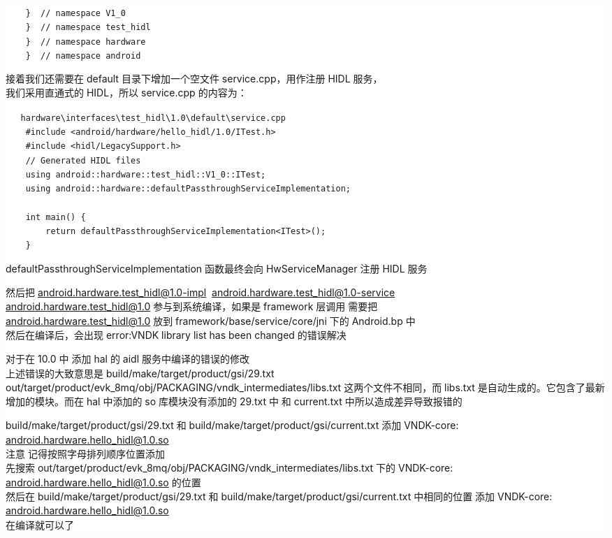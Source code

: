 ```
    }  // namespace V1_0
    }  // namespace test_hidl
    }  // namespace hardware
    }  // namespace android
```

接着我们还需要在 default 目录下增加一个空文件 service.cpp，用作注册 HIDL 服务，  
我们采用直通式的 HIDL，所以 service.cpp 的内容为：

```
   hardware\interfaces\test_hidl\1.0\default\service.cpp
    #include <android/hardware/hello_hidl/1.0/ITest.h>
    #include <hidl/LegacySupport.h>
    // Generated HIDL files
    using android::hardware::test_hidl::V1_0::ITest;
    using android::hardware::defaultPassthroughServiceImplementation;
     
    int main() {
        return defaultPassthroughServiceImplementation<ITest>();
    }
```

defaultPassthroughServiceImplementation 函数最终会向 HwServiceManager 注册 HIDL 服务

然后把 android.hardware.test_hidl@1.0-impl  android.hardware.test_hidl@1.0-service  
android.hardware.test_hidl@1.0 参与到系统编译，如果是 framework 层调用 需要把  
android.hardware.test_hidl@1.0 放到 framework/base/service/core/jni 下的 Android.bp 中  
然后在编译后，会出现 error:VNDK library list has been changed 的错误解决

对于在 10.0 中 添加 hal 的 aidl 服务中编译的错误的修改  
上述错误的大致意思是 build/make/target/product/gsi/29.txt out/target/product/evk_8mq/obj/PACKAGING/vndk_intermediates/libs.txt 这两个文件不相同，而 libs.txt 是自动生成的。它包含了最新增加的模块。而在 hal 中添加的 so 库模块没有添加的 29.txt 中 和 current.txt 中所以造成差异导致报错的

build/make/target/product/gsi/29.txt 和 build/make/target/product/gsi/current.txt 添加 VNDK-core: android.hardware.hello_hidl@1.0.so  
注意 记得按照字母排列顺序位置添加  
先搜索 out/target/product/evk_8mq/obj/PACKAGING/vndk_intermediates/libs.txt 下的 VNDK-core: android.hardware.hello_hidl@1.0.so 的位置  
然后在 build/make/target/product/gsi/29.txt 和 build/make/target/product/gsi/current.txt 中相同的位置 添加 VNDK-core: android.hardware.hello_hidl@1.0.so  
在编译就可以了